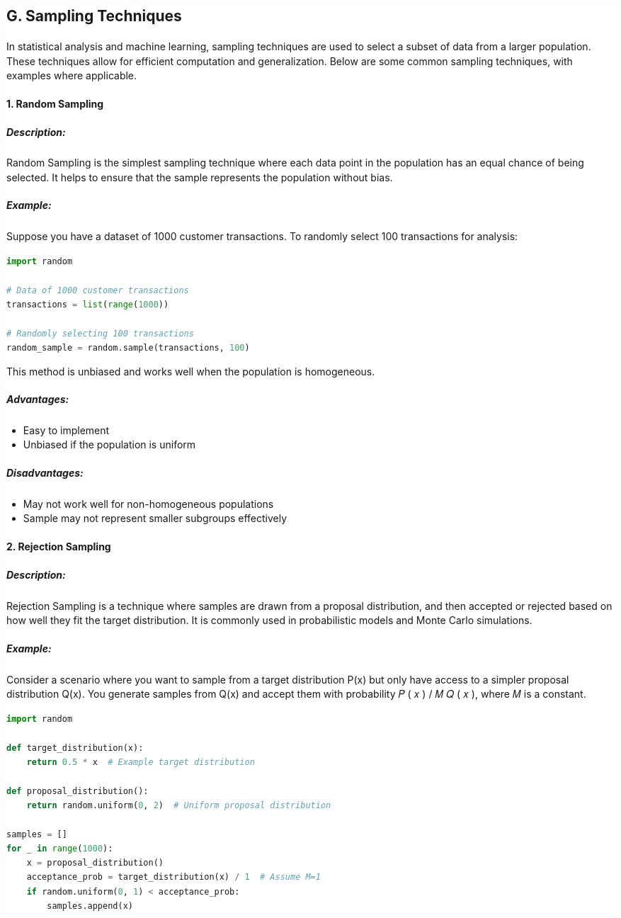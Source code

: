 
## G. Sampling Techniques

In statistical analysis and machine learning, sampling techniques are used to select a subset of data from a larger population. These techniques allow for efficient computation and generalization. Below are some common sampling techniques, with examples where applicable.

#### 1. Random Sampling

##### Description:
Random Sampling is the simplest sampling technique where each data point in the population has an equal chance of being selected. It helps to ensure that the sample represents the population without bias.

##### Example:
Suppose you have a dataset of 1000 customer transactions. To randomly select 100 transactions for analysis:

```python
import random

# Data of 1000 customer transactions
transactions = list(range(1000))

# Randomly selecting 100 transactions
random_sample = random.sample(transactions, 100)
```

This method is unbiased and works well when the population is homogeneous.

##### Advantages:
- Easy to implement
- Unbiased if the population is uniform
##### Disadvantages:
- May not work well for non-homogeneous populations
- Sample may not represent smaller subgroups effectively

#### 2. Rejection Sampling
##### Description:
Rejection Sampling is a technique where samples are drawn from a proposal distribution, and then accepted or rejected based on how well they fit the target distribution. It is commonly used in probabilistic models and Monte Carlo simulations.

##### Example:
Consider a scenario where you want to sample from a target distribution P(x) but only have access to a simpler proposal distribution Q(x). You generate samples from Q(x) and accept them with probability 𝑃 ( 𝑥 ) / 𝑀 𝑄 ( 𝑥 ), where 𝑀 is a constant.

```python
import random

def target_distribution(x):
    return 0.5 * x  # Example target distribution

def proposal_distribution():
    return random.uniform(0, 2)  # Uniform proposal distribution

samples = []
for _ in range(1000):
    x = proposal_distribution()
    acceptance_prob = target_distribution(x) / 1  # Assume M=1
    if random.uniform(0, 1) < acceptance_prob:
        samples.append(x)
```
